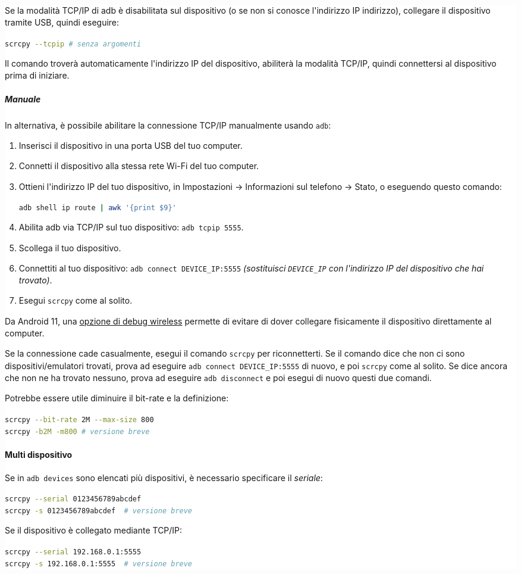 Se la modalità TCP/IP di adb è disabilitata sul dispositivo (o se non si conosce l'indirizzo IP indirizzo), collegare il dispositivo tramite USB, quindi eseguire:

```bash
scrcpy --tcpip # senza argomenti
```

Il comando troverà automaticamente l'indirizzo IP del dispositivo, abiliterà la modalità TCP/IP, quindi connettersi al dispositivo prima di iniziare.

##### Manuale

In alternativa, è possibile abilitare la connessione TCP/IP manualmente usando `adb`:

1. Inserisci il dispositivo in una porta USB del tuo computer.
2. Connetti il dispositivo alla stessa rete Wi-Fi del tuo computer.
3. Ottieni l'indirizzo IP del tuo dispositivo, in Impostazioni → Informazioni sul telefono → Stato, o
   eseguendo questo comando:

    ```bash
    adb shell ip route | awk '{print $9}'
    ```

4. Abilita adb via TCP/IP sul tuo dispositivo: `adb tcpip 5555`.
5. Scollega il tuo dispositivo.
6. Connettiti al tuo dispositivo: `adb connect DEVICE_IP:5555` _(sostituisci `DEVICE_IP`
con l'indirizzo IP del dispositivo che hai trovato)_.
7. Esegui `scrcpy` come al solito.

Da Android 11, una [opzione di debug wireless][adb-wireless] permette di evitare di dover collegare fisicamente il dispositivo direttamente al computer.

[adb-wireless]: https://developer.android.com/studio/command-line/adb#connect-to-a-device-over-wi-fi-android-11+

Se la connessione cade casualmente, esegui il comando `scrcpy` per riconnetterti. Se il comando dice che non ci sono dispositivi/emulatori trovati, prova ad eseguire `adb connect DEVICE_IP:5555` di nuovo, e poi `scrcpy` come al solito. Se dice ancora che non ne ha trovato nessuno, prova ad eseguire `adb disconnect` e poi esegui di nuovo questi due comandi.

Potrebbe essere utile diminuire il bit-rate e la definizione:

```bash
scrcpy --bit-rate 2M --max-size 800
scrcpy -b2M -m800 # versione breve
```

[connect]: https://developer.android.com/studio/command-line/adb.html#wireless

#### Multi dispositivo

Se in `adb devices` sono elencati più dispositivi, è necessario specificare il _seriale_:

```bash
scrcpy --serial 0123456789abcdef
scrcpy -s 0123456789abcdef  # versione breve
```

Se il dispositivo è collegato mediante TCP/IP:

```bash
scrcpy --serial 192.168.0.1:5555
scrcpy -s 192.168.0.1:5555  # versione breve
```


[lowlatency]: https://github.com/Genymobile/scrcpy/pull/646
[enable-adb]: https://developer.android.com/studio/command-line/adb.html#Enabling
[control]: https://github.com/Genymobile/scrcpy/issues/70#issuecomment-373286323
[BUILD]: BUILD.md
[BUILD_simple]: BUILD.md#simple
[snap-link]: https://snapstats.org/snaps/scrcpy
[snap]: https://it.wikipedia.org/wiki/Snappy_(gestore_pacchetti)
[COPR]: https://fedoraproject.org/wiki/Category:Copr
[copr-link]: https://copr.fedorainfracloud.org/coprs/zeno/scrcpy/
[Ebuild]: https://wiki.gentoo.org/wiki/Ebuild
[ebuild-link]: https://github.com/maggu2810/maggu2810-overlay/tree/master/app-mobilephone/scrcpy
[Chocolatey]: https://chocolatey.org/
[Scoop]: https://scoop.sh
[Homebrew]: https://brew.sh/
[MacPorts]: https://www.macports.org/
[packet delay variation]: https://en.wikipedia.org/wiki/Packet_delay_variation
[OBS]: https://obsproject.com/
[#2464]: https://github.com/Genymobile/scrcpy/issues/2464
[AutoAdb]: https://github.com/rom1v/autoadb
[hid-aoav2]: https://source.android.com/devices/accessories/aoa2#hid-support
[Tastiera fisica]: https://github.com/Genymobile/scrcpy/pull/2632#issuecomment-923756915
[forward_all_clicks]: #click-destro-e-click-centrale
[textevents]: https://blog.rom1v.com/2018/03/introducing-scrcpy/#handle-text-input
[prefertext]: https://github.com/Genymobile/scrcpy/issues/650#issuecomment-512945343
[sndcpy]: https://github.com/rom1v/sndcpy
[issue #14]: https://github.com/Genymobile/scrcpy/issues/14
[Super]: https://it.wikipedia.org/wiki/Tasto_Windows
[gnirehtet]: https://github.com/Genymobile/gnirehtet
[`strcpy`]: http://man7.org/linux/man-pages/man3/strcpy.3.html
[pagina per sviluppatori]: DEVELOP.md
[article-intro]: https://blog.rom1v.com/2018/03/introducing-scrcpy/
[article-tcpip]: https://www.genymotion.com/blog/open-source-project-scrcpy-now-works-wirelessly/
[issue]: https://github.com/Genymobile/scrcpy/issues
